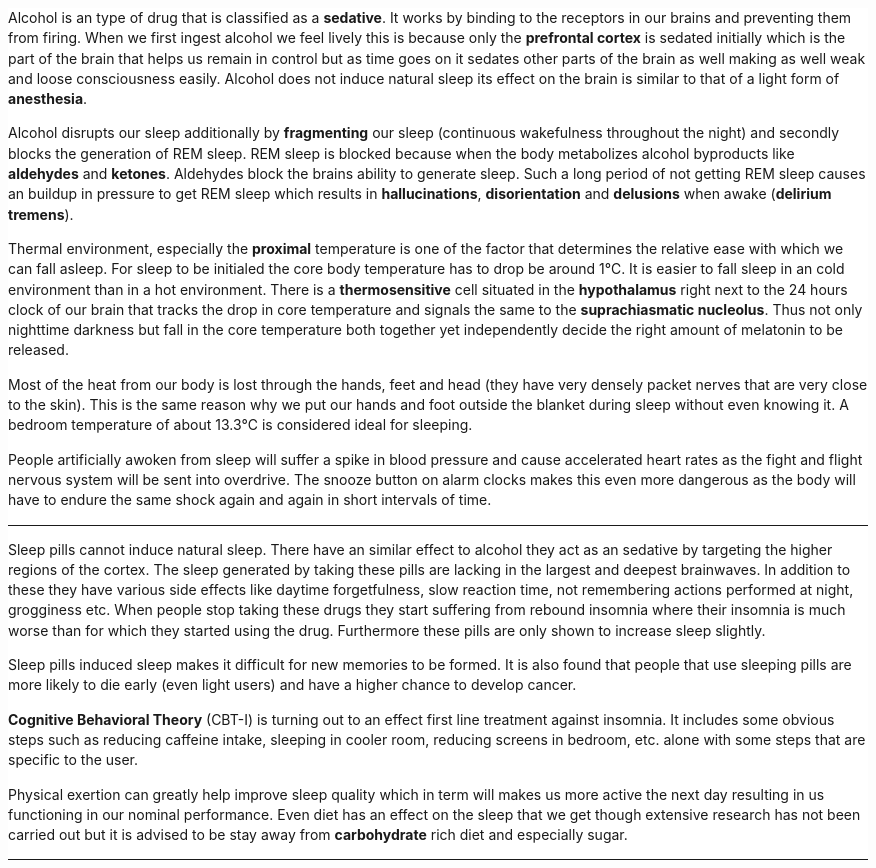 Alcohol is an type of drug that is classified as a **sedative**. It works by binding to the receptors in our brains and preventing them from firing. When we first ingest alcohol we feel lively this is because only the **prefrontal cortex** is sedated initially which is the part of the brain that helps us remain in control but as time goes on it sedates other parts of the brain as well making as well weak and loose consciousness easily. Alcohol does not induce natural sleep its effect on the brain is similar to that of a light form of **anesthesia**.

Alcohol disrupts our sleep additionally by **fragmenting** our sleep (continuous wakefulness throughout the night) and secondly blocks the generation of REM sleep. REM sleep is blocked because when the body metabolizes alcohol byproducts like **aldehydes** and **ketones**. Aldehydes block the brains ability to generate sleep. Such a long period of not getting REM sleep causes an buildup in pressure to get REM sleep which results in **hallucinations**, **disorientation** and **delusions** when awake (**delirium tremens**). 

Thermal environment, especially the **proximal** temperature is one of the factor that determines the relative ease with which we can fall asleep. For sleep to be initialed the core body temperature has to drop be around 1℃. It is easier to fall sleep in an cold environment than in a hot environment. There is a **thermosensitive** cell situated in the **hypothalamus** right next to the 24 hours clock of our brain that tracks the drop in core temperature and signals the same to the **suprachiasmatic nucleolus**. Thus not only nighttime darkness but fall in the core temperature both together yet independently decide the right amount of melatonin to be released. 

Most of the heat from our body is lost through the hands, feet and head (they have very densely packet nerves that are very close to the skin). This is the same reason why we put our hands and foot outside the blanket during sleep without even knowing it. A bedroom temperature of about 13.3℃ is considered ideal for sleeping. 

People artificially awoken from sleep will suffer a spike in blood pressure and cause accelerated heart rates as the fight and flight nervous system will be sent into overdrive. The snooze button on alarm clocks makes this even more dangerous as the body will have to endure the same shock again and again in short intervals of time. 

---

Sleep pills cannot induce natural sleep. There have an similar effect to alcohol they act as an sedative by targeting the higher regions of the cortex. The sleep generated by taking these pills are lacking in the largest and deepest brainwaves. In addition to these they have various side effects like daytime forgetfulness, slow reaction time, not remembering actions performed at night, grogginess etc. When people stop taking these drugs they start suffering from rebound insomnia where their insomnia is much worse than for which they started using the drug. Furthermore these pills are only shown to increase sleep slightly.

Sleep pills induced sleep makes it difficult for new memories to be formed. It is also found that people that use sleeping pills are more likely to die early (even light users) and have a higher chance to develop cancer. 

**Cognitive Behavioral Theory** (CBT-I) is turning out to an effect first line treatment against insomnia. It includes some obvious steps such as reducing caffeine intake, sleeping in cooler room, reducing screens in bedroom, etc. alone with some steps that are specific to the user. 

Physical exertion can greatly help improve sleep quality which in term will makes us more active the next day resulting in us functioning in our nominal performance. Even diet has an effect on the sleep that we get though extensive research has not been carried out but it is advised to be stay away from **carbohydrate** rich diet and especially sugar.

---
